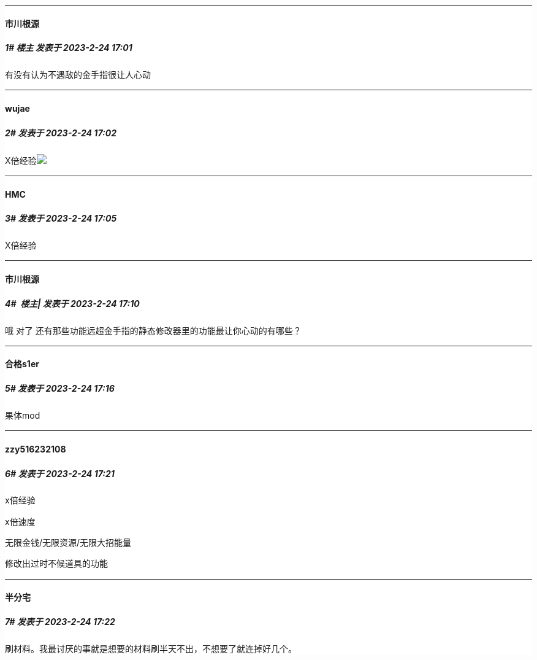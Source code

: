 
*****

####  市川根源  
##### 1#       楼主       发表于 2023-2-24 17:01

有没有认为不遇敌的金手指很让人心动

*****

####  wujae  
##### 2#       发表于 2023-2-24 17:02

X倍经验<img src="https://static.saraba1st.com/image/smiley/face2017/009.gif" referrerpolicy="no-referrer">

*****

####  HMC  
##### 3#       发表于 2023-2-24 17:05

X倍经验

*****

####  市川根源  
##### 4#         楼主| 发表于 2023-2-24 17:10

哦 对了 还有那些功能远超金手指的静态修改器里的功能最让你心动的有哪些？

*****

####  合格s1er  
##### 5#       发表于 2023-2-24 17:16

果体mod

*****

####  zzy516232108  
##### 6#       发表于 2023-2-24 17:21

x倍经验

x倍速度

无限金钱/无限资源/无限大招能量

修改出过时不候道具的功能

*****

####  半分宅  
##### 7#       发表于 2023-2-24 17:22

刷材料。我最讨厌的事就是想要的材料刷半天不出，不想要了就连掉好几个。
